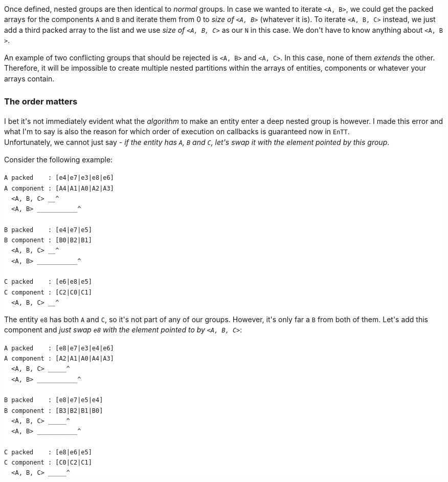 Once defined, nested groups are then identical to _normal_ groups. In case we
wanted to iterate `<A, B>`, we could get the packed arrays for the components
`A` and `B` and iterate them from 0 to _size of `<A, B>`_ (whatever it is). To
iterate `<A, B, C>` instead, we just add a third packed array to the list and we
use _size of `<A, B, C>`_ as our `N` in this case. We don't have to know
anything about `<A, B>`.

An example of two conflicting groups that should be rejected is `<A, B>` and
`<A, C>`. In this case, none of them _extends_ the other. Therefore, it will be
impossible to create multiple nested partitions within the arrays of entities,
components or whatever your arrays contain.

### The order matters

I bet it's not immediately evident what the _algorithm_ to make an entity enter
a deep nested group is however. I made this error and what I'm to say is also
the reason for which order of execution on callbacks is guaranteed now in
`EnTT`.<br/>
Unfortunately, we cannot just say - _if the entity has `A`, `B` and `C`, let's
swap it with the element pointed by this group_.

Consider the following example:

```
A packed    : [e4|e7|e3|e8|e6]
A component : [A4|A1|A0|A2|A3]
  <A, B, C> __^
  <A, B> ___________^

B packed    : [e4|e7|e5]
B component : [B0|B2|B1]
  <A, B, C> __^
  <A, B> ___________^

C packed    : [e6|e8|e5]
C component : [C2|C0|C1]
  <A, B, C> __^
```

The entity `e8` has both `A` and `C`, so it's not part of any of our groups.
However, it's only far a `B` from both of them. Let's add this component and
_just swap `e8` with the element pointed to by `<A, B, C>`_:

```
A packed    : [e8|e7|e3|e4|e6]
A component : [A2|A1|A0|A4|A3]
  <A, B, C> _____^
  <A, B> ___________^

B packed    : [e8|e7|e5|e4]
B component : [B3|B2|B1|B0]
  <A, B, C> _____^
  <A, B> ___________^

C packed    : [e8|e6|e5]
C component : [C0|C2|C1]
  <A, B, C> _____^
```
